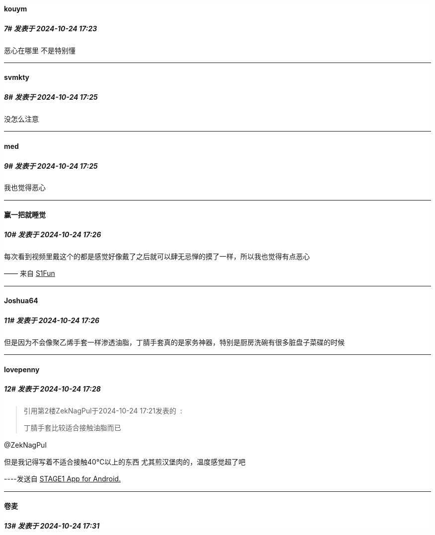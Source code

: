 ####  kouym  
##### 7#       发表于 2024-10-24 17:23

恶心在哪里 不是特别懂

*****

####  svmkty  
##### 8#       发表于 2024-10-24 17:25

没怎么注意

*****

####  med  
##### 9#       发表于 2024-10-24 17:25

我也觉得恶心

*****

####  赢一把就睡觉  
##### 10#       发表于 2024-10-24 17:26

每次看到视频里戴这个的都是感觉好像戴了之后就可以肆无忌惮的摸了一样，所以我也觉得有点恶心

—— 来自 [S1Fun](https://s1fun.koalcat.com)

*****

####  Joshua64  
##### 11#       发表于 2024-10-24 17:26

但是因为不会像聚乙烯手套一样渗透油脂，丁腈手套真的是家务神器，特别是厨房洗碗有很多脏盘子菜碟的时候

*****

####  lovepenny  
##### 12#       发表于 2024-10-24 17:28

<blockquote>引用第2楼ZekNagPul于2024-10-24 17:21发表的  :

丁腈手套比较适合接触油脂而已</blockquote>
@ZekNagPul

但是我记得写着不适合接触40℃以上的东西
尤其煎汉堡肉的，温度感觉超了吧

----发送自 [STAGE1 App for Android.](http://stage1.5j4m.com/?1.37)

*****

####  卷麦  
##### 13#       发表于 2024-10-24 17:31
